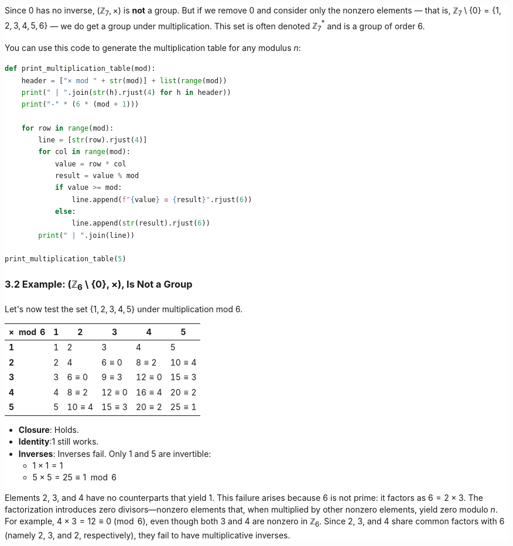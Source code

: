 
Since $0$ has no inverse, $(\mathbb{Z}_7, \times)$ is **not** a group. But if we remove $0$ and consider only the nonzero elements — that is, $\mathbb{Z}_7 \setminus \{0\} = \{1, 2, 3, 4, 5, 6\}$ — we do get a group under multiplication. This set is often denoted $\mathbb{Z}_7^*$ and is a group of order 6.


You can use this code to generate the multiplication table for any modulus $n$:
```python
def print_multiplication_table(mod):
    header = ["× mod " + str(mod)] + list(range(mod))
    print(" | ".join(str(h).rjust(4) for h in header))
    print("-" * (6 * (mod + 1)))

    for row in range(mod):
        line = [str(row).rjust(4)]
        for col in range(mod):
            value = row * col
            result = value % mod
            if value >= mod:
                line.append(f"{value} ≡ {result}".rjust(6))
            else:
                line.append(str(result).rjust(6))
        print(" | ".join(line))

print_multiplication_table(5)
```

### 3.2 Example: $(\mathbb{Z}_6\setminus \{0\}, \times),$ Is Not a Group
Let's now test the set $\{1, 2, 3, 4, 5\}$ under multiplication mod 6.

| $\times \mod 6$ |$1$|$2$|$3$|$4$|$5$|
|------------|---|---|---|---|---|
| **1**      | $1$ | $2$ | $3$ | $4$ | $5$ |
| **2**      | $2$ | $4$ | $6 \equiv  0$ | $8 \equiv  2$ | $10\equiv 4$ |
| **3**      | $3$ | $6\equiv 0$ | $9 \equiv  3$ | $12 \equiv 0$  | $15 \equiv  3$ |
| **4**      | $4$ | $8\equiv 2$| $12 \equiv  0$ | $16 \equiv  4$ | $20 \equiv  2$ |
| **5**      | $5$ | $10\equiv 4$  | $15 \equiv 3$ | $20 \equiv  2$ | $25 \equiv1$  |

- **Closure**: Holds.
- **Identity**:$1$ still works.
- **Inverses**:  Inverses fail. Only $1$ and $5$ are invertible:
  - $1 \times1= 1$
  - $5 \times5= 25 \equiv1\mod 6$


Elements $2$, $3$, and $4$ have no counterparts that yield $1$. This failure arises because $6$ is not prime: it factors as $6 =2\times 3$. The factorization introduces zero divisors—nonzero elements that, when multiplied by other nonzero elements, yield zero modulo $n$. For example, $4 \times3= 12 \equiv 0 \pmod{6}$, even though both $3$ and $4$ are nonzero in $\mathbb{Z}_6$. Since $2$, $3$, and $4$ share common factors with $6$ (namely $2$, $3$, and $2$, respectively), they fail to have multiplicative inverses.
